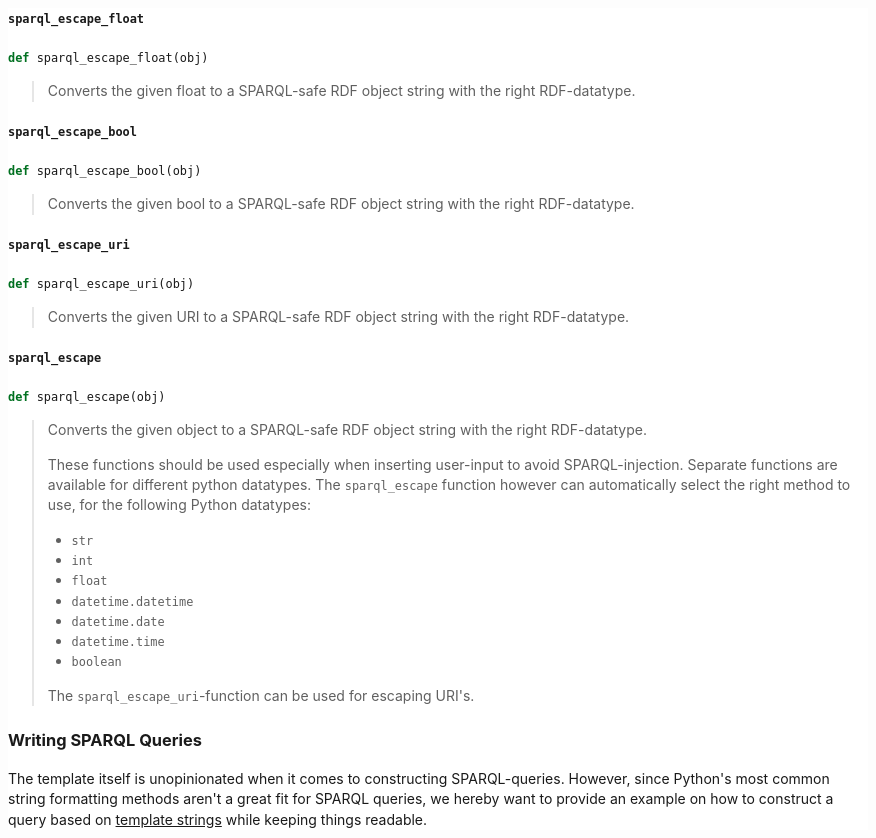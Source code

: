 #### `sparql_escape_float`

```python
def sparql_escape_float(obj)
```

> Converts the given float to a SPARQL-safe RDF object string with the right RDF-datatype.

<a id="escape_helpers.sparql_escape_bool"></a>

#### `sparql_escape_bool`

```python
def sparql_escape_bool(obj)
```

> Converts the given bool to a SPARQL-safe RDF object string with the right RDF-datatype.

<a id="escape_helpers.sparql_escape_uri"></a>

#### `sparql_escape_uri`

```python
def sparql_escape_uri(obj)
```

> Converts the given URI to a SPARQL-safe RDF object string with the right RDF-datatype.

<a id="escape_helpers.sparql_escape"></a>

#### `sparql_escape`

```python
def sparql_escape(obj)
```

> Converts the given object to a SPARQL-safe RDF object string with the right RDF-datatype. 
> 
> These functions should be used especially when inserting user-input to avoid SPARQL-injection.
> Separate functions are available for different python datatypes.
> The `sparql_escape` function however can automatically select the right method to use, for the following Python datatypes:
> 
> - `str`
> - `int`
> - `float`
> - `datetime.datetime`
> - `datetime.date`
> - `datetime.time`
> - `boolean`
> 
> The `sparql_escape_uri`-function can be used for escaping URI's.

### Writing SPARQL Queries

The template itself is unopinionated when it comes to constructing SPARQL-queries. However, since Python's most common string formatting methods aren't a great fit for SPARQL queries, we hereby want to provide an example on how to construct a query based on [template strings](https://docs.python.org/3.8/library/string.html#template-strings) while keeping things readable.
